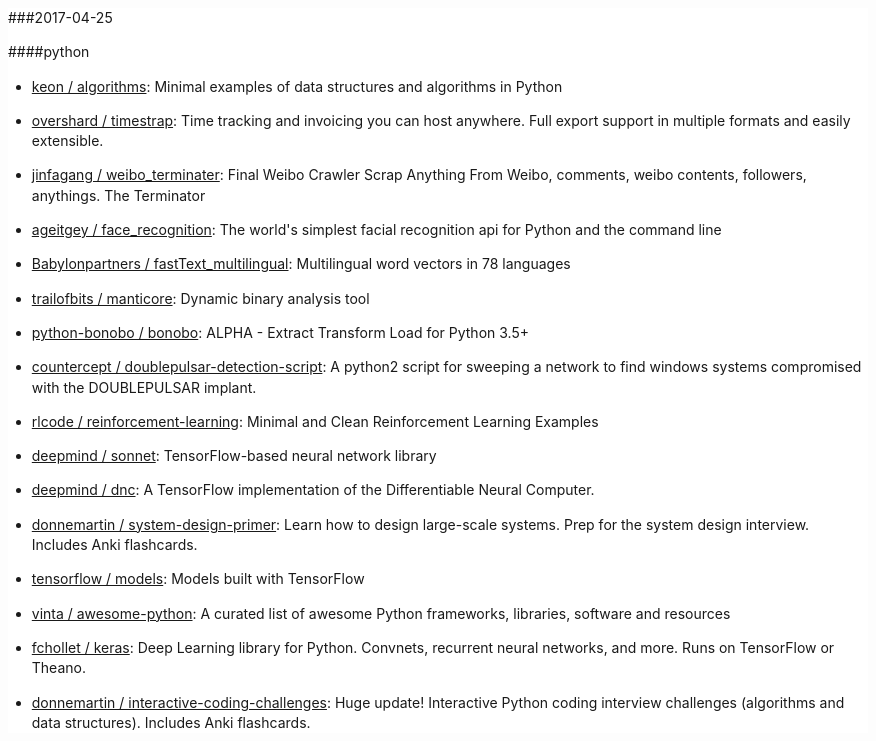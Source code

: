 ###2017-04-25

####python
* [keon / algorithms](https://github.com/keon/algorithms): 
        Minimal examples of data structures and algorithms in Python
      
* [overshard / timestrap](https://github.com/overshard/timestrap): 
        Time tracking and invoicing you can host anywhere. Full export support in multiple formats and easily extensible.
      
* [jinfagang / weibo_terminater](https://github.com/jinfagang/weibo_terminater): 
        Final Weibo Crawler Scrap Anything From Weibo, comments, weibo contents, followers, anythings. The Terminator 
      
* [ageitgey / face_recognition](https://github.com/ageitgey/face_recognition): 
        The world's simplest facial recognition api for Python and the command line
      
* [Babylonpartners / fastText_multilingual](https://github.com/Babylonpartners/fastText_multilingual): 
        Multilingual word vectors in 78 languages
      
* [trailofbits / manticore](https://github.com/trailofbits/manticore): 
        Dynamic binary analysis tool
      
* [python-bonobo / bonobo](https://github.com/python-bonobo/bonobo): 
        ALPHA - Extract Transform Load for Python 3.5+
      
* [countercept / doublepulsar-detection-script](https://github.com/countercept/doublepulsar-detection-script): 
        A python2 script for sweeping a network to find windows systems compromised with the DOUBLEPULSAR implant.
      
* [rlcode / reinforcement-learning](https://github.com/rlcode/reinforcement-learning): 
        Minimal and Clean Reinforcement Learning Examples
      
* [deepmind / sonnet](https://github.com/deepmind/sonnet): 
        TensorFlow-based neural network library
      
* [deepmind / dnc](https://github.com/deepmind/dnc): 
        A TensorFlow implementation of the Differentiable Neural Computer.
      
* [donnemartin / system-design-primer](https://github.com/donnemartin/system-design-primer): 
        Learn how to design large-scale systems. Prep for the system design interview. Includes Anki flashcards.
      
* [tensorflow / models](https://github.com/tensorflow/models): 
        Models built with TensorFlow
      
* [vinta / awesome-python](https://github.com/vinta/awesome-python): 
        A curated list of awesome Python frameworks, libraries, software and resources
      
* [fchollet / keras](https://github.com/fchollet/keras): 
        Deep Learning library for Python. Convnets, recurrent neural networks, and more. Runs on TensorFlow or Theano.
      
* [donnemartin / interactive-coding-challenges](https://github.com/donnemartin/interactive-coding-challenges): 
        Huge update! Interactive Python coding interview challenges (algorithms and data structures). Includes Anki flashcards.
      
